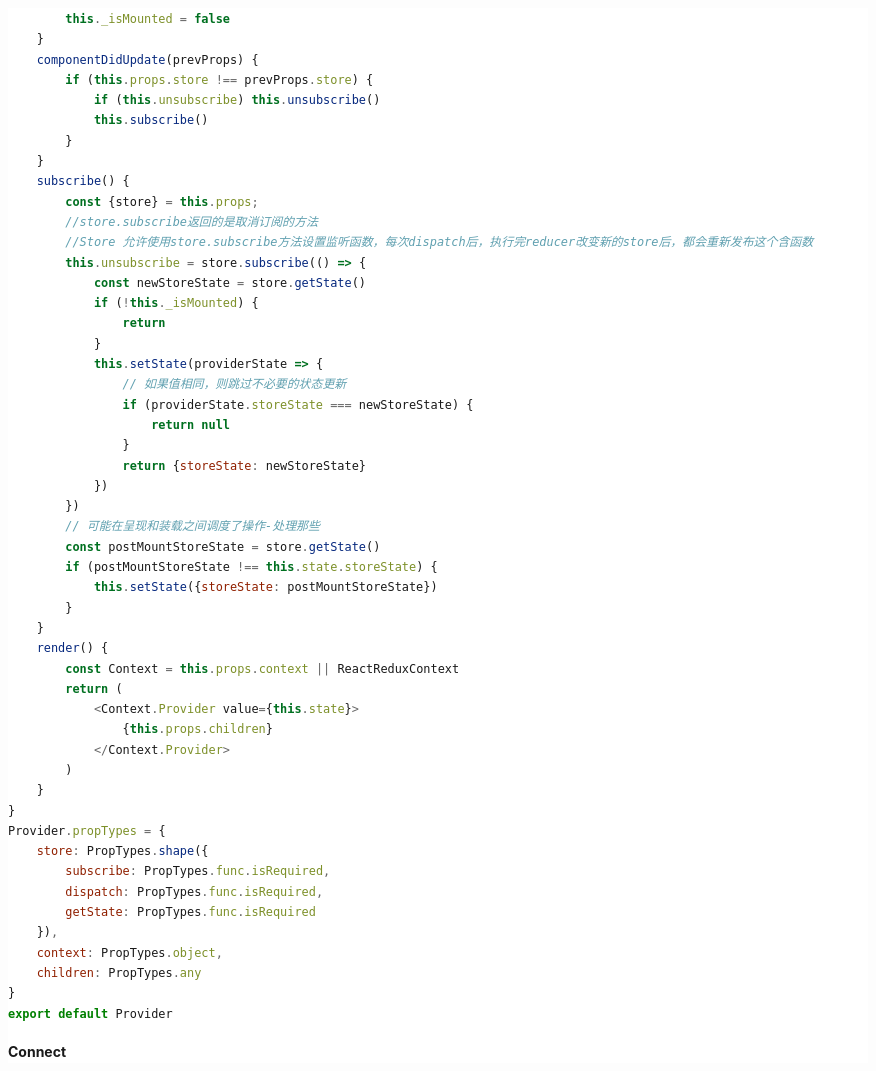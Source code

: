 ```javascript
        this._isMounted = false
    }
    componentDidUpdate(prevProps) {
        if (this.props.store !== prevProps.store) {
            if (this.unsubscribe) this.unsubscribe()
            this.subscribe()
        }
    }
    subscribe() {
        const {store} = this.props;
        //store.subscribe返回的是取消订阅的方法
        //Store 允许使用store.subscribe方法设置监听函数，每次dispatch后，执行完reducer改变新的store后，都会重新发布这个含函数
        this.unsubscribe = store.subscribe(() => {
            const newStoreState = store.getState()
            if (!this._isMounted) {
                return
            }
            this.setState(providerState => {
                // 如果值相同，则跳过不必要的状态更新
                if (providerState.storeState === newStoreState) {
                    return null
                }
                return {storeState: newStoreState}
            })
        })
        // 可能在呈现和装载之间调度了操作-处理那些
        const postMountStoreState = store.getState()
        if (postMountStoreState !== this.state.storeState) {
            this.setState({storeState: postMountStoreState})
        }
    }
    render() {
        const Context = this.props.context || ReactReduxContext
        return (
            <Context.Provider value={this.state}>
                {this.props.children}
            </Context.Provider>
        )
    }
}
Provider.propTypes = {
    store: PropTypes.shape({
        subscribe: PropTypes.func.isRequired,
        dispatch: PropTypes.func.isRequired,
        getState: PropTypes.func.isRequired
    }),
    context: PropTypes.object,
    children: PropTypes.any
}
export default Provider

```
#### Connect
